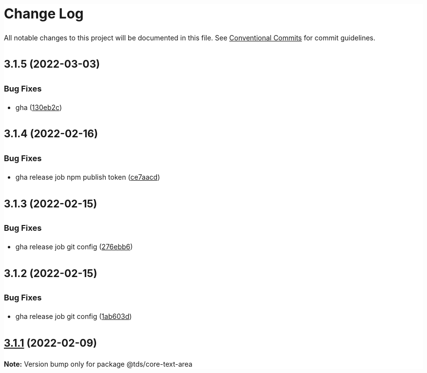 # Change Log

All notable changes to this project will be documented in this file.
See [Conventional Commits](https://conventionalcommits.org) for commit guidelines.

## 3.1.5 (2022-03-03)


### Bug Fixes

* gha ([130eb2c](https://github.com/telus/tds/commit/130eb2c26bedb447c7d3e2d0c1727ffd0ea41a41))





## 3.1.4 (2022-02-16)


### Bug Fixes

* gha release job npm publish token ([ce7aacd](https://github.com/telus/tds/commit/ce7aacdd77e54c4f8e48eb31d0c05dc804530324))





## 3.1.3 (2022-02-15)


### Bug Fixes

* gha release job git config ([276ebb6](https://github.com/telus/tds/commit/276ebb6968a0b56c9b87c178f6895a60ae108e71))





## 3.1.2 (2022-02-15)


### Bug Fixes

* gha release job git config ([1ab603d](https://github.com/telus/tds/commit/1ab603d68c36219b0711fc353bc2515b64712ca9))





## [3.1.1](https://github.com/telus/tds/compare/@tds/core-text-area@3.1.0...@tds/core-text-area@3.1.1) (2022-02-09)

**Note:** Version bump only for package @tds/core-text-area
